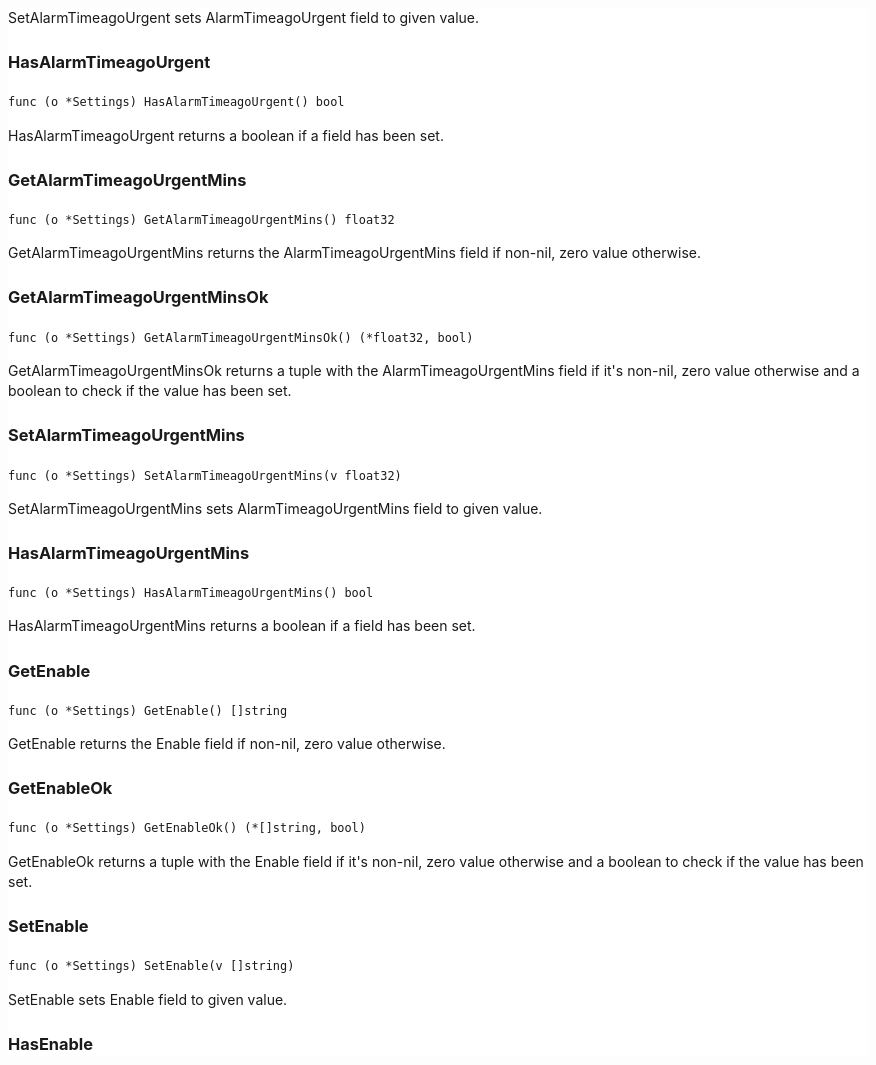 SetAlarmTimeagoUrgent sets AlarmTimeagoUrgent field to given value.

### HasAlarmTimeagoUrgent

`func (o *Settings) HasAlarmTimeagoUrgent() bool`

HasAlarmTimeagoUrgent returns a boolean if a field has been set.

### GetAlarmTimeagoUrgentMins

`func (o *Settings) GetAlarmTimeagoUrgentMins() float32`

GetAlarmTimeagoUrgentMins returns the AlarmTimeagoUrgentMins field if non-nil, zero value otherwise.

### GetAlarmTimeagoUrgentMinsOk

`func (o *Settings) GetAlarmTimeagoUrgentMinsOk() (*float32, bool)`

GetAlarmTimeagoUrgentMinsOk returns a tuple with the AlarmTimeagoUrgentMins field if it's non-nil, zero value otherwise
and a boolean to check if the value has been set.

### SetAlarmTimeagoUrgentMins

`func (o *Settings) SetAlarmTimeagoUrgentMins(v float32)`

SetAlarmTimeagoUrgentMins sets AlarmTimeagoUrgentMins field to given value.

### HasAlarmTimeagoUrgentMins

`func (o *Settings) HasAlarmTimeagoUrgentMins() bool`

HasAlarmTimeagoUrgentMins returns a boolean if a field has been set.

### GetEnable

`func (o *Settings) GetEnable() []string`

GetEnable returns the Enable field if non-nil, zero value otherwise.

### GetEnableOk

`func (o *Settings) GetEnableOk() (*[]string, bool)`

GetEnableOk returns a tuple with the Enable field if it's non-nil, zero value otherwise
and a boolean to check if the value has been set.

### SetEnable

`func (o *Settings) SetEnable(v []string)`

SetEnable sets Enable field to given value.

### HasEnable
